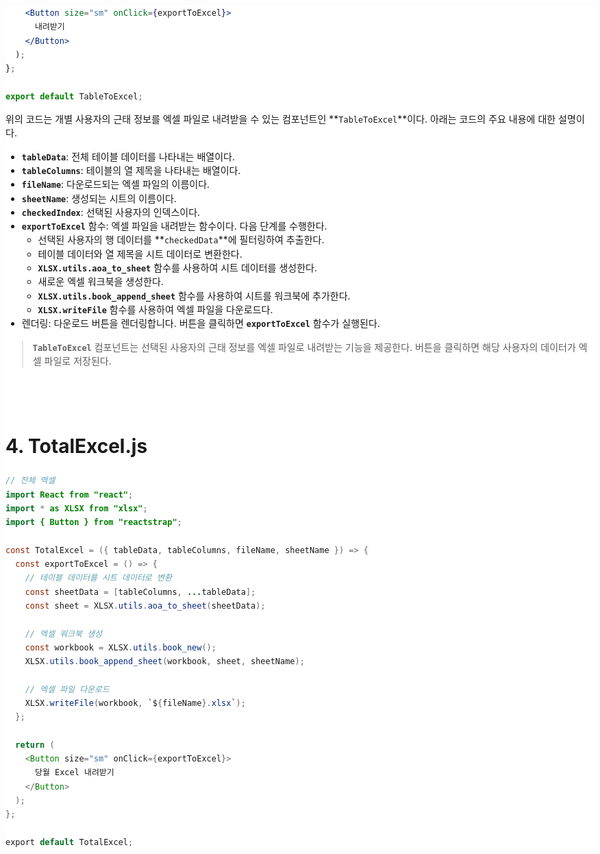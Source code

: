 ```jsx
    <Button size="sm" onClick={exportToExcel}>
      내려받기
    </Button>
  );
};

export default TableToExcel;
```

위의 코드는 개별 사용자의 근태 정보를 엑셀 파일로 내려받을 수 있는 컴포넌트인 **`TableToExcel`**이다. 아래는 코드의 주요 내용에 대한 설명이다. 

- **`tableData`**: 전체 테이블 데이터를 나타내는 배열이다.
- **`tableColumns`**: 테이블의 열 제목을 나타내는 배열이다.
- **`fileName`**: 다운로드되는 엑셀 파일의 이름이다.
- **`sheetName`**: 생성되는 시트의 이름이다.
- **`checkedIndex`**: 선택된 사용자의 인덱스이다.
- **`exportToExcel`** 함수: 엑셀 파일을 내려받는 함수이다. 다음 단계를 수행한다.
    - 선택된 사용자의 행 데이터를 **`checkedData`**에 필터링하여 추출한다.
    - 테이블 데이터와 열 제목을 시트 데이터로 변환한다.
    - **`XLSX.utils.aoa_to_sheet`** 함수를 사용하여 시트 데이터를 생성한다.
    - 새로운 엑셀 워크북을 생성한다.
    - **`XLSX.utils.book_append_sheet`** 함수를 사용하여 시트를 워크북에 추가한다.
    - **`XLSX.writeFile`** 함수를 사용하여 엑셀 파일을 다운로드다.
- 렌더링: 다운로드 버튼을 렌더링합니다. 버튼을 클릭하면 **`exportToExcel`** 함수가 실행된다.

> **`TableToExcel`** 컴포넌트는 선택된 사용자의 근태 정보를 엑셀 파일로 내려받는 기능을 제공한다.  버튼을 클릭하면 해당 사용자의 데이터가 엑셀 파일로 저장된다.
> 


<br>
<br>


# 4. TotalExcel.js

```java
// 전체 엑셀
import React from "react";
import * as XLSX from "xlsx";
import { Button } from "reactstrap";

const TotalExcel = ({ tableData, tableColumns, fileName, sheetName }) => {
  const exportToExcel = () => {
    // 테이블 데이터를 시트 데이터로 변환
    const sheetData = [tableColumns, ...tableData];
    const sheet = XLSX.utils.aoa_to_sheet(sheetData);

    // 엑셀 워크북 생성
    const workbook = XLSX.utils.book_new();
    XLSX.utils.book_append_sheet(workbook, sheet, sheetName);

    // 엑셀 파일 다운로드
    XLSX.writeFile(workbook, `${fileName}.xlsx`);
  };

  return (
    <Button size="sm" onClick={exportToExcel}>
      당월 Excel 내려받기
    </Button>
  );
};

export default TotalExcel;
```
